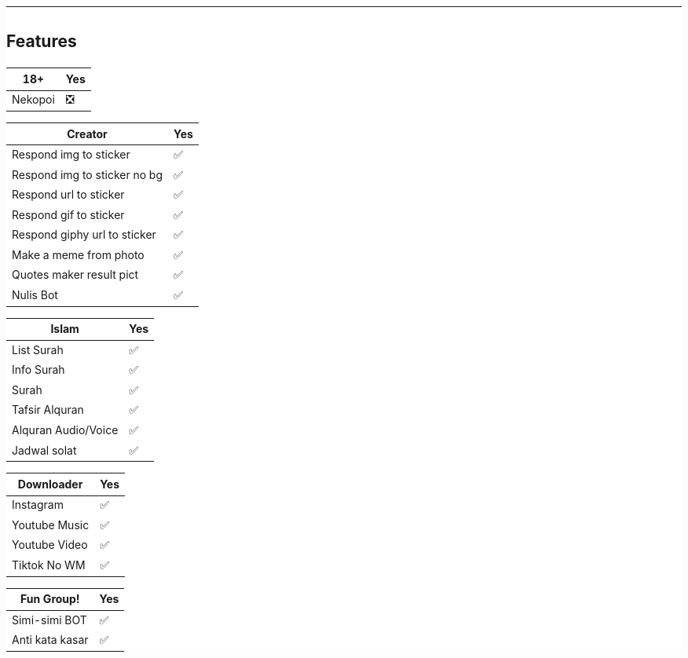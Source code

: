 
---

## Features

| 18+ |Yes|
| ------------- | ------------- |
| Nekopoi |❎|

| Creator |Yes|
| ------------- | ------------- |
| Respond img to sticker|✅|
| Respond img to sticker no bg|✅|
| Respond url to sticker|✅|
| Respond gif to sticker|✅|
| Respond giphy url to sticker|✅|
| Make a meme from photo|✅|
| Quotes maker result pict|✅|
| Nulis Bot|✅|

| Islam |Yes|
| ------------- | ------------- |
| List Surah|✅|
| Info Surah|✅|
| Surah|✅|
| Tafsir Alquran|✅|
| Alquran Audio/Voice|✅|
| Jadwal solat|✅|

| Downloader |Yes|
| ------------- | ------------- |
| Instagram |✅|
| Youtube Music |✅|
| Youtube Video |✅|
| Tiktok No WM |✅|

| Fun Group! |Yes|
| ------------- | ------------- |
| Simi-simi BOT|✅|
| Anti kata kasar|✅|
